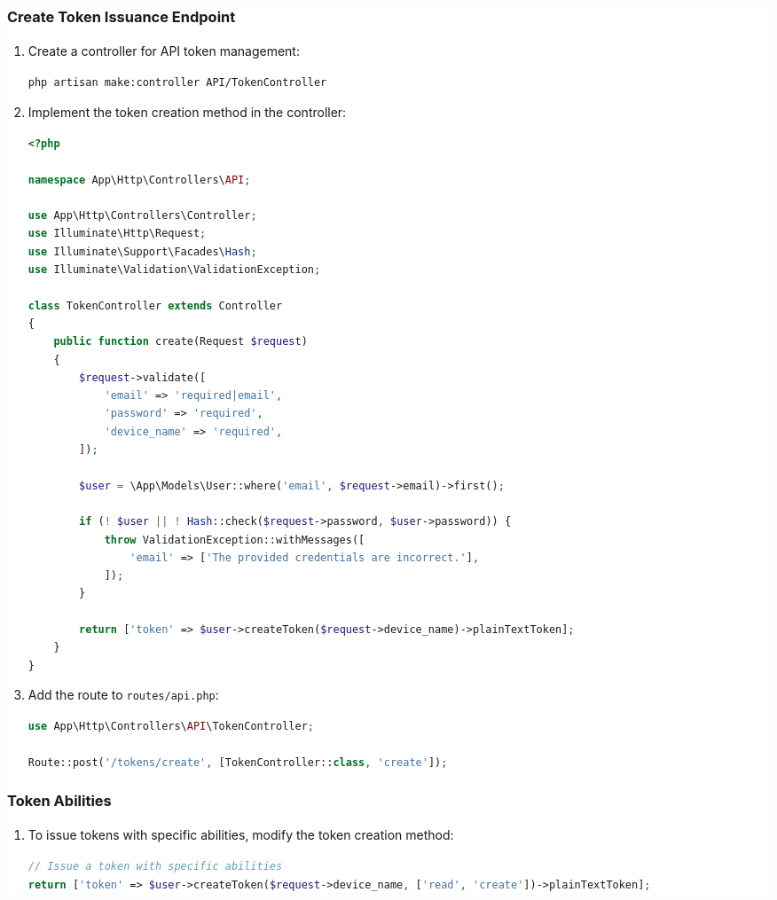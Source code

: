### Create Token Issuance Endpoint

1. Create a controller for API token management:
   ```bash
   php artisan make:controller API/TokenController
   ```

2. Implement the token creation method in the controller:
   ```php
   <?php

   namespace App\Http\Controllers\API;

   use App\Http\Controllers\Controller;
   use Illuminate\Http\Request;
   use Illuminate\Support\Facades\Hash;
   use Illuminate\Validation\ValidationException;

   class TokenController extends Controller
   {
       public function create(Request $request)
       {
           $request->validate([
               'email' => 'required|email',
               'password' => 'required',
               'device_name' => 'required',
           ]);

           $user = \App\Models\User::where('email', $request->email)->first();

           if (! $user || ! Hash::check($request->password, $user->password)) {
               throw ValidationException::withMessages([
                   'email' => ['The provided credentials are incorrect.'],
               ]);
           }

           return ['token' => $user->createToken($request->device_name)->plainTextToken];
       }
   }
   ```

3. Add the route to `routes/api.php`:
   ```php
   use App\Http\Controllers\API\TokenController;

   Route::post('/tokens/create', [TokenController::class, 'create']);
   ```

### Token Abilities

1. To issue tokens with specific abilities, modify the token creation method:
   ```php
   // Issue a token with specific abilities
   return ['token' => $user->createToken($request->device_name, ['read', 'create'])->plainTextToken];
   ```

